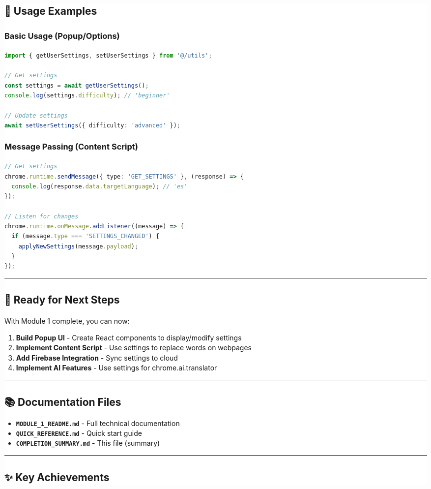 
## 🎯 Usage Examples

### Basic Usage (Popup/Options)
```typescript
import { getUserSettings, setUserSettings } from '@/utils';

// Get settings
const settings = await getUserSettings();
console.log(settings.difficulty); // 'beginner'

// Update settings
await setUserSettings({ difficulty: 'advanced' });
```

### Message Passing (Content Script)
```typescript
// Get settings
chrome.runtime.sendMessage({ type: 'GET_SETTINGS' }, (response) => {
  console.log(response.data.targetLanguage); // 'es'
});

// Listen for changes
chrome.runtime.onMessage.addListener((message) => {
  if (message.type === 'SETTINGS_CHANGED') {
    applyNewSettings(message.payload);
  }
});
```

---

## 🚀 Ready for Next Steps

With Module 1 complete, you can now:

1. **Build Popup UI** - Create React components to display/modify settings
2. **Implement Content Script** - Use settings to replace words on webpages
3. **Add Firebase Integration** - Sync settings to cloud
4. **Implement AI Features** - Use settings for chrome.ai.translator

---

## 📚 Documentation Files

- **`MODULE_1_README.md`** - Full technical documentation
- **`QUICK_REFERENCE.md`** - Quick start guide
- **`COMPLETION_SUMMARY.md`** - This file (summary)

---

## ✨ Key Achievements
